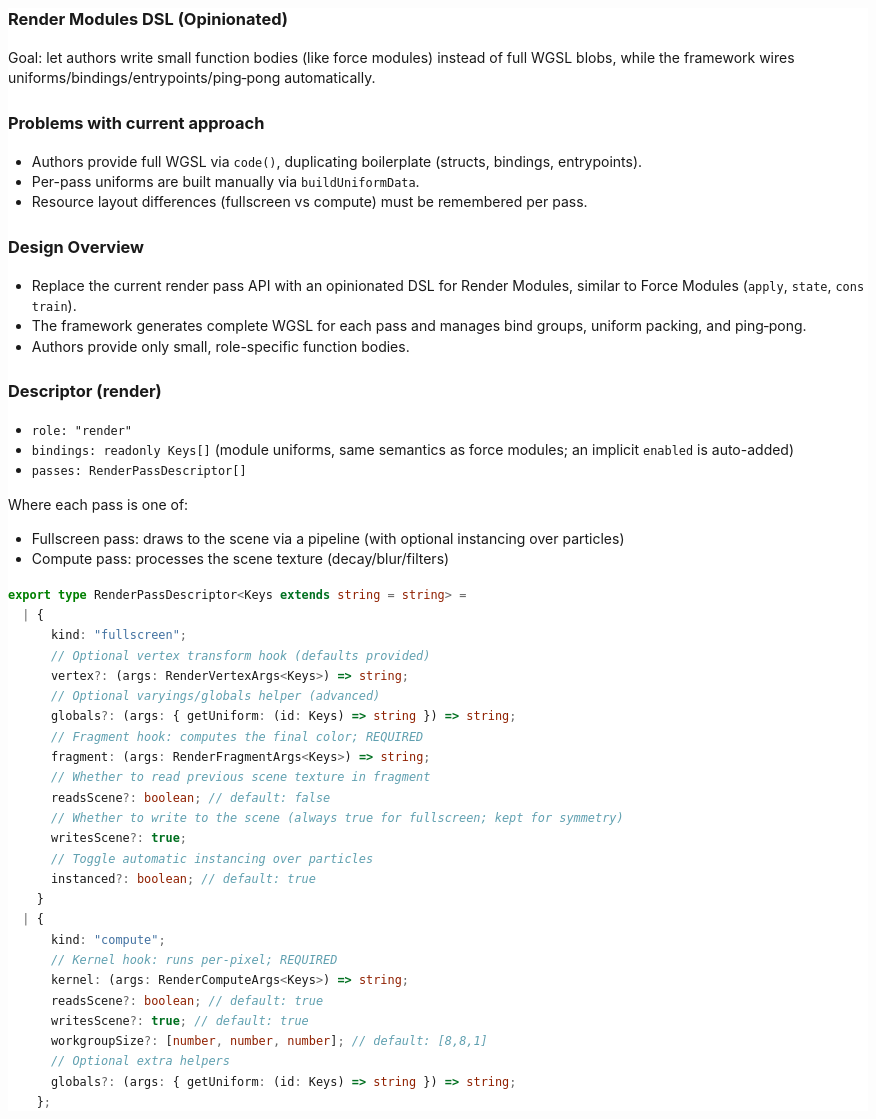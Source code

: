 ### Render Modules DSL (Opinionated)

Goal: let authors write small function bodies (like force modules) instead of full WGSL blobs, while the framework wires uniforms/bindings/entrypoints/ping‑pong automatically.

### Problems with current approach

- Authors provide full WGSL via `code()`, duplicating boilerplate (structs, bindings, entrypoints).
- Per-pass uniforms are built manually via `buildUniformData`.
- Resource layout differences (fullscreen vs compute) must be remembered per pass.

### Design Overview

- Replace the current render pass API with an opinionated DSL for Render Modules, similar to Force Modules (`apply`, `state`, `constrain`).
- The framework generates complete WGSL for each pass and manages bind groups, uniform packing, and ping‑pong.
- Authors provide only small, role-specific function bodies.

### Descriptor (render)

- `role: "render"`
- `bindings: readonly Keys[]` (module uniforms, same semantics as force modules; an implicit `enabled` is auto-added)
- `passes: RenderPassDescriptor[]`

Where each pass is one of:

- Fullscreen pass: draws to the scene via a pipeline (with optional instancing over particles)
- Compute pass: processes the scene texture (decay/blur/filters)

```ts
export type RenderPassDescriptor<Keys extends string = string> =
  | {
      kind: "fullscreen";
      // Optional vertex transform hook (defaults provided)
      vertex?: (args: RenderVertexArgs<Keys>) => string;
      // Optional varyings/globals helper (advanced)
      globals?: (args: { getUniform: (id: Keys) => string }) => string;
      // Fragment hook: computes the final color; REQUIRED
      fragment: (args: RenderFragmentArgs<Keys>) => string;
      // Whether to read previous scene texture in fragment
      readsScene?: boolean; // default: false
      // Whether to write to the scene (always true for fullscreen; kept for symmetry)
      writesScene?: true;
      // Toggle automatic instancing over particles
      instanced?: boolean; // default: true
    }
  | {
      kind: "compute";
      // Kernel hook: runs per-pixel; REQUIRED
      kernel: (args: RenderComputeArgs<Keys>) => string;
      readsScene?: boolean; // default: true
      writesScene?: true; // default: true
      workgroupSize?: [number, number, number]; // default: [8,8,1]
      // Optional extra helpers
      globals?: (args: { getUniform: (id: Keys) => string }) => string;
    };
```
